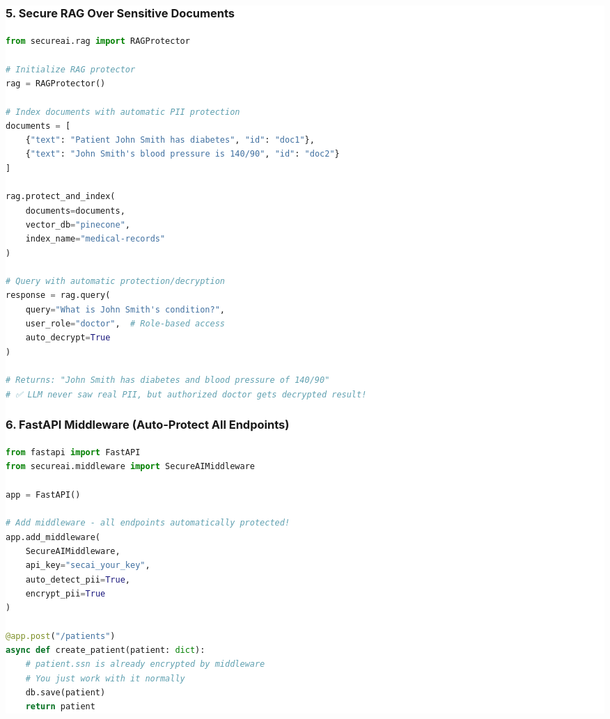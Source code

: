 ### 5. Secure RAG Over Sensitive Documents

```python
from secureai.rag import RAGProtector

# Initialize RAG protector
rag = RAGProtector()

# Index documents with automatic PII protection
documents = [
    {"text": "Patient John Smith has diabetes", "id": "doc1"},
    {"text": "John Smith's blood pressure is 140/90", "id": "doc2"}
]

rag.protect_and_index(
    documents=documents,
    vector_db="pinecone",
    index_name="medical-records"
)

# Query with automatic protection/decryption
response = rag.query(
    query="What is John Smith's condition?",
    user_role="doctor",  # Role-based access
    auto_decrypt=True
)

# Returns: "John Smith has diabetes and blood pressure of 140/90"
# ✅ LLM never saw real PII, but authorized doctor gets decrypted result!
```

### 6. FastAPI Middleware (Auto-Protect All Endpoints)

```python
from fastapi import FastAPI
from secureai.middleware import SecureAIMiddleware

app = FastAPI()

# Add middleware - all endpoints automatically protected!
app.add_middleware(
    SecureAIMiddleware,
    api_key="secai_your_key",
    auto_detect_pii=True,
    encrypt_pii=True
)

@app.post("/patients")
async def create_patient(patient: dict):
    # patient.ssn is already encrypted by middleware
    # You just work with it normally
    db.save(patient)
    return patient
```
